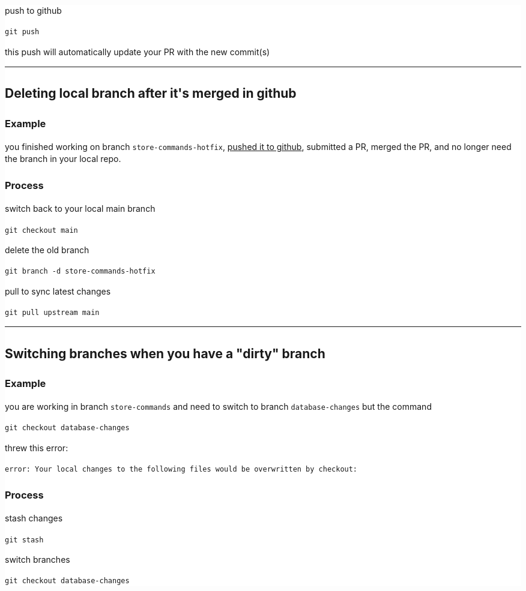 push to github
```
git push
```
this push will automatically update your PR with the new commit(s) 
___

## Deleting local branch after it's merged in github
### Example
you finished working on branch `store-commands-hotfix`,
[pushed it to github](#pushing-changes-to-github),
submitted a PR, merged the PR,
and no longer need the branch in your local repo. 

### Process
switch back to your local main branch
```
git checkout main
```

delete the old branch
```
git branch -d store-commands-hotfix
```

pull to sync latest changes
```
git pull upstream main
```
___

## Switching branches when you have a "dirty" branch
### Example
you are working in branch `store-commands`
and need to switch to branch `database-changes` 
but the command
```
git checkout database-changes
``` 
threw this error:
```
error: Your local changes to the following files would be overwritten by checkout:
```

### Process
stash changes
```
git stash
```

switch branches
```
git checkout database-changes
```
